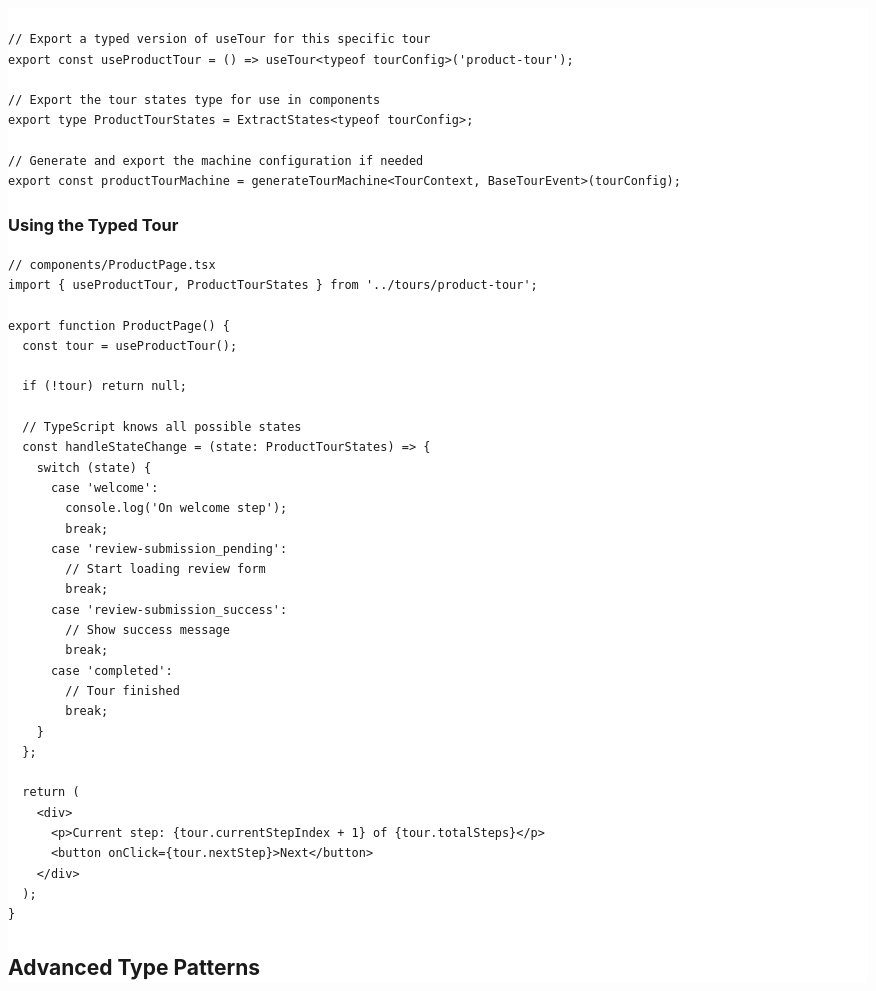 ```tsx

// Export a typed version of useTour for this specific tour
export const useProductTour = () => useTour<typeof tourConfig>('product-tour');

// Export the tour states type for use in components
export type ProductTourStates = ExtractStates<typeof tourConfig>;

// Generate and export the machine configuration if needed
export const productTourMachine = generateTourMachine<TourContext, BaseTourEvent>(tourConfig);
```

### Using the Typed Tour

```tsx
// components/ProductPage.tsx
import { useProductTour, ProductTourStates } from '../tours/product-tour';

export function ProductPage() {
  const tour = useProductTour();
  
  if (!tour) return null;
  
  // TypeScript knows all possible states
  const handleStateChange = (state: ProductTourStates) => {
    switch (state) {
      case 'welcome':
        console.log('On welcome step');
        break;
      case 'review-submission_pending':
        // Start loading review form
        break;
      case 'review-submission_success':
        // Show success message
        break;
      case 'completed':
        // Tour finished
        break;
    }
  };
  
  return (
    <div>
      <p>Current step: {tour.currentStepIndex + 1} of {tour.totalSteps}</p>
      <button onClick={tour.nextStep}>Next</button>
    </div>
  );
}
```

## Advanced Type Patterns
